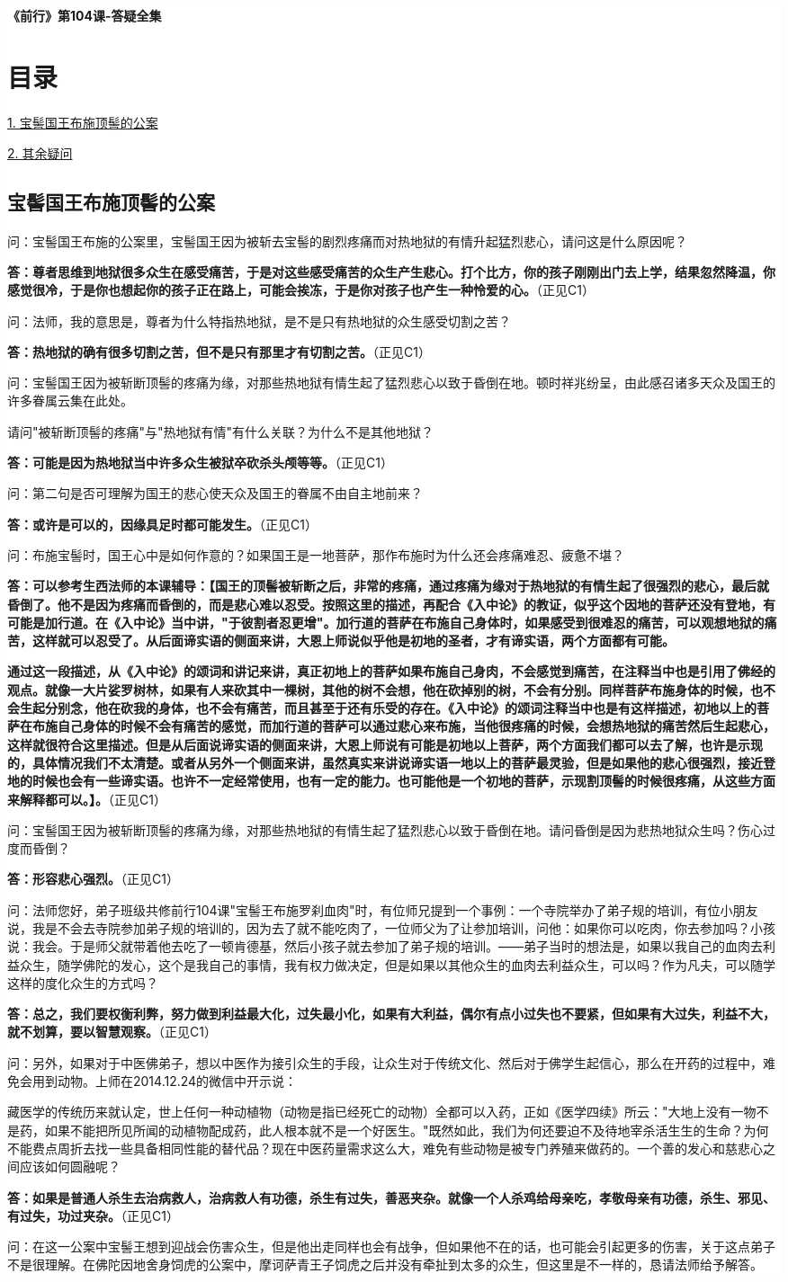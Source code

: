 **《前行》第104课-答疑全集**

# 目录 

[1. 宝髻国王布施顶髻的公案](#宝髻国王布施顶髻的公案)

[2. 其余疑问](#其余疑问)

## 宝髻国王布施顶髻的公案

问：宝髻国王布施的公案里，宝髻国王因为被斩去宝髻的剧烈疼痛而对热地狱的有情升起猛烈悲心，请问这是什么原因呢？

**答：尊者思维到地狱很多众生在感受痛苦，于是对这些感受痛苦的众生产生悲心。打个比方，你的孩子刚刚出门去上学，结果忽然降温，你感觉很冷，于是你也想起你的孩子正在路上，可能会挨冻，于是你对孩子也产生一种怜爱的心。**（正见C1）

问：法师，我的意思是，尊者为什么特指热地狱，是不是只有热地狱的众生感受切割之苦？

**答：热地狱的确有很多切割之苦，但不是只有那里才有切割之苦。**（正见C1）

问：宝髻国王因为被斩断顶髻的疼痛为缘，对那些热地狱有情生起了猛烈悲心以致于昏倒在地。顿时祥兆纷呈，由此感召诸多天众及国王的许多眷属云集在此处。

请问"被斩断顶髻的疼痛"与"热地狱有情"有什么关联？为什么不是其他地狱？

**答：可能是因为热地狱当中许多众生被狱卒砍杀头颅等等。**（正见C1）

问：第二句是否可理解为国王的悲心使天众及国王的眷属不由自主地前来？

**答：或许是可以的，因缘具足时都可能发生。**（正见C1）

问：布施宝髻时，国王心中是如何作意的？如果国王是一地菩萨，那作布施时为什么还会疼痛难忍、疲惫不堪？

**答：可以参考生西法师的本课辅导：【国王的顶髻被斩断之后，非常的疼痛，通过疼痛为缘对于热地狱的有情生起了很强烈的悲心，最后就昏倒了。他不是因为疼痛而昏倒的，而是悲心难以忍受。按照这里的描述，再配合《入中论》的教证，似乎这个因地的菩萨还没有登地，有可能是加行道。在《入中论》当中讲，"于彼割者忍更增"。加行道的菩萨在布施自己身体时，如果感受到很难忍的痛苦，可以观想地狱的痛苦，这样就可以忍受了。从后面谛实语的侧面来讲，大恩上师说似乎他是初地的圣者，才有谛实语，两个方面都有可能。**

**通过这一段描述，从《入中论》的颂词和讲记来讲，真正初地上的菩萨如果布施自己身肉，不会感觉到痛苦，在注释当中也是引用了佛经的观点。就像一大片娑罗树林，如果有人来砍其中一棵树，其他的树不会想，他在砍掉别的树，不会有分别。同样菩萨布施身体的时候，也不会生起分别念，他在砍我的身体，也不会有痛苦，而且甚至于还有乐受的存在。《入中论》的颂词注释当中也是有这样描述，初地以上的菩萨在布施自己身体的时候不会有痛苦的感觉，而加行道的菩萨可以通过悲心来布施，当他很疼痛的时候，会想热地狱的痛苦然后生起悲心，这样就很符合这里描述。但是从后面说谛实语的侧面来讲，大恩上师说有可能是初地以上菩萨，两个方面我们都可以去了解，也许是示现的，具体情况我们不太清楚。或者从另外一个侧面来讲，虽然真实来讲说谛实语一地以上的菩萨最灵验，但是如果他的悲心很强烈，接近登地的时候也会有一些谛实语。也许不一定经常使用，也有一定的能力。也可能他是一个初地的菩萨，示现割顶髻的时候很疼痛，从这些方面来解释都可以。】。**（正见C1）

问：宝髻国王因为被斩断顶髻的疼痛为缘，对那些热地狱的有情生起了猛烈悲心以致于昏倒在地。请问昏倒是因为悲热地狱众生吗？伤心过度而昏倒？

**答：形容悲心强烈。**（正见C1）

问：法师您好，弟子班级共修前行104课"宝髻王布施罗刹血肉"时，有位师兄提到一个事例：一个寺院举办了弟子规的培训，有位小朋友说，我是不会去寺院参加弟子规的培训的，因为去了就不能吃肉了，一位师父为了让参加培训，问他：如果你可以吃肉，你去参加吗？小孩说：我会。于是师父就带着他去吃了一顿肯德基，然后小孩子就去参加了弟子规的培训。——弟子当时的想法是，如果以我自己的血肉去利益众生，随学佛陀的发心，这个是我自己的事情，我有权力做决定，但是如果以其他众生的血肉去利益众生，可以吗？作为凡夫，可以随学这样的度化众生的方式吗？

**答：总之，我们要权衡利弊，努力做到利益最大化，过失最小化，如果有大利益，偶尔有点小过失也不要紧，但如果有大过失，利益不大，就不划算，要以智慧观察。**（正见C1）

问：另外，如果对于中医佛弟子，想以中医作为接引众生的手段，让众生对于传统文化、然后对于佛学生起信心，那么在开药的过程中，难免会用到动物。上师在2014.12.24的微信中开示说：

藏医学的传统历来就认定，世上任何一种动植物（动物是指已经死亡的动物）全都可以入药，正如《医学四续》所云："大地上没有一物不是药，如果不能把所见所闻的动植物配成药，此人根本就不是一个好医生。"既然如此，我们为何还要迫不及待地宰杀活生生的生命？为何不能费点周折去找一些具备相同性能的替代品？现在中医药量需求这么大，难免有些动物是被专门养殖来做药的。一个善的发心和慈悲心之间应该如何圆融呢？

**答：如果是普通人杀生去治病救人，治病救人有功德，杀生有过失，善恶夹杂。就像一个人杀鸡给母亲吃，孝敬母亲有功德，杀生、邪见、有过失，功过夹杂。**（正见C1）

问：在这一公案中宝髻王想到迎战会伤害众生，但是他出走同样也会有战争，但如果他不在的话，也可能会引起更多的伤害，关于这点弟子不是很理解。在佛陀因地舍身饲虎的公案中，摩诃萨青王子饲虎之后并没有牵扯到太多的众生，但这里是不一样的，恳请法师给予解答。
